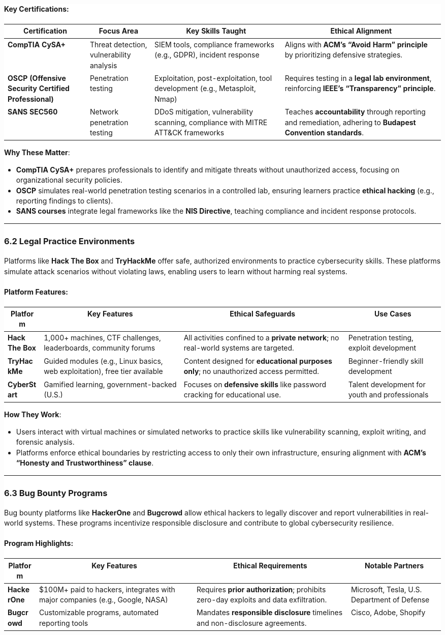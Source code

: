 #### **Key Certifications**:  
| **Certification**       | **Focus Area**                          | **Key Skills Taught**                                                                 | **Ethical Alignment**                                                                 |  
|-------------------------|-----------------------------------------|--------------------------------------------------------------------------------------|---------------------------------------------------------------------------------------|  
| **CompTIA CySA+**       | Threat detection, vulnerability analysis | SIEM tools, compliance frameworks (e.g., GDPR), incident response                   | Aligns with **ACM’s “Avoid Harm” principle** by prioritizing defensive strategies.      |  
| **OSCP (Offensive Security Certified Professional)** | Penetration testing          | Exploitation, post-exploitation, tool development (e.g., Metasploit, Nmap)         | Requires testing in a **legal lab environment**, reinforcing **IEEE’s “Transparency” principle**. |  
| **SANS SEC560**         | Network penetration testing              | DDoS mitigation, vulnerability scanning, compliance with MITRE ATT&CK frameworks     | Teaches **accountability** through reporting and remediation, adhering to **Budapest Convention standards**. |  

**Why These Matter**:  
- **CompTIA CySA+** prepares professionals to identify and mitigate threats without unauthorized access, focusing on organizational security policies.  
- **OSCP** simulates real-world penetration testing scenarios in a controlled lab, ensuring learners practice **ethical hacking** (e.g., reporting findings to clients).  
- **SANS courses** integrate legal frameworks like the **NIS Directive**, teaching compliance and incident response protocols.  

---

### 6.2 Legal Practice Environments  
Platforms like **Hack The Box** and **TryHackMe** offer safe, authorized environments to practice cybersecurity skills. These platforms simulate attack scenarios without violating laws, enabling users to learn without harming real systems.  

#### **Platform Features**:  
| **Platform**       | **Key Features**                                                                 | **Ethical Safeguards**                                                                 | **Use Cases**                                  |  
|---------------------|---------------------------------------------------------------------------------|---------------------------------------------------------------------------------------|-----------------------------------------------|  
| **Hack The Box**    | 1,000+ machines, CTF challenges, leaderboards, community forums                 | All activities confined to a **private network**; no real-world systems are targeted. | Penetration testing, exploit development       |  
| **TryHackMe**       | Guided modules (e.g., Linux basics, web exploitation), free tier available       | Content designed for **educational purposes only**; no unauthorized access permitted. | Beginner-friendly skill development            |  
| **CyberStart**      | Gamified learning, government-backed (U.S.)                                    | Focuses on **defensive skills** like password cracking for educational use.          | Talent development for youth and professionals |  

**How They Work**:  
- Users interact with virtual machines or simulated networks to practice skills like vulnerability scanning, exploit writing, and forensic analysis.  
- Platforms enforce ethical boundaries by restricting access to only their own infrastructure, ensuring alignment with **ACM’s “Honesty and Trustworthiness” clause**.  

---

### 6.3 Bug Bounty Programs  
Bug bounty platforms like **HackerOne** and **Bugcrowd** allow ethical hackers to legally discover and report vulnerabilities in real-world systems. These programs incentivize responsible disclosure and contribute to global cybersecurity resilience.  

#### **Program Highlights**:  
| **Platform**       | **Key Features**                                                                 | **Ethical Requirements**                                                                 | **Notable Partners**                     |  
|---------------------|---------------------------------------------------------------------------------|---------------------------------------------------------------------------------------|-------------------------------------------|  
| **HackerOne**       | $100M+ paid to hackers, integrates with major companies (e.g., Google, NASA)     | Requires **prior authorization**; prohibits zero-day exploits and data exfiltration. | Microsoft, Tesla, U.S. Department of Defense |  
| **Bugcrowd**        | Customizable programs, automated reporting tools                                | Mandates **responsible disclosure** timelines and non-disclosure agreements.         | Cisco, Adobe, Shopify                     |  
